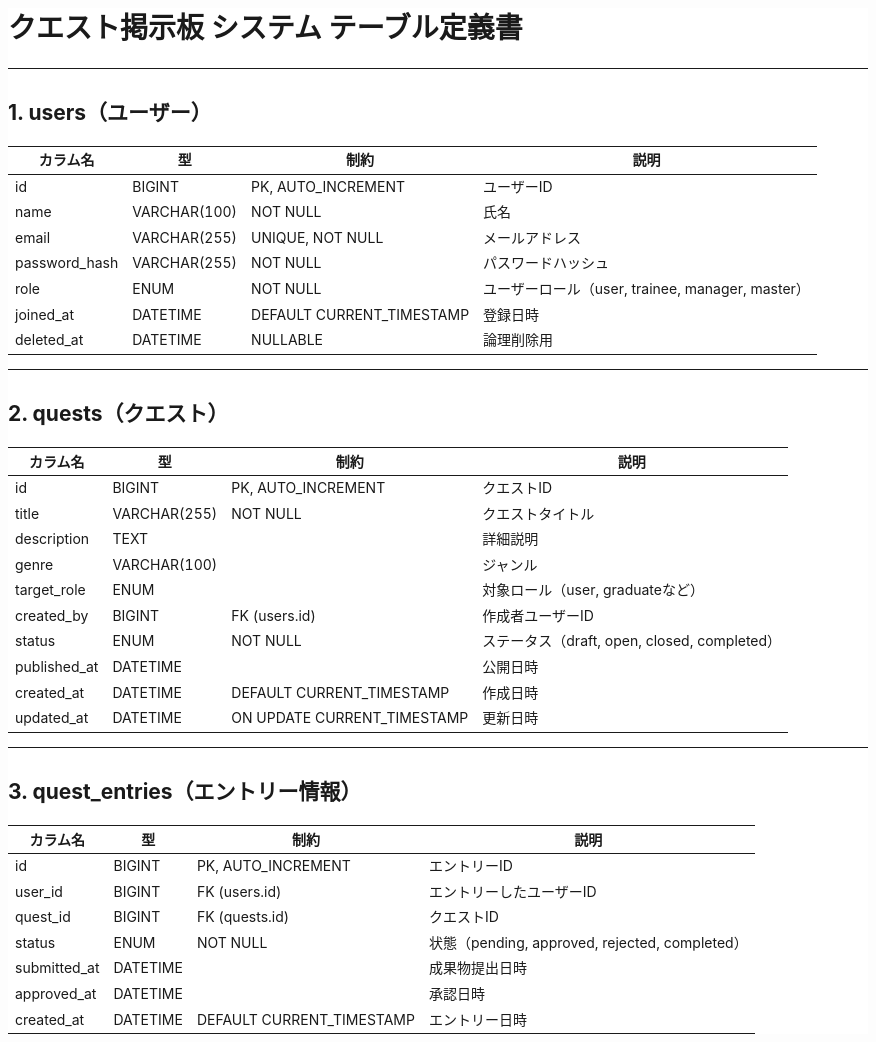 # クエスト掲示板 システム テーブル定義書

---

## 1. users（ユーザー）

| カラム名      | 型           | 制約                      | 説明                                              |
| ------------- | ------------ | ------------------------- | ------------------------------------------------- |
| id            | BIGINT       | PK, AUTO_INCREMENT        | ユーザーID                                        |
| name          | VARCHAR(100) | NOT NULL                  | 氏名                                              |
| email         | VARCHAR(255) | UNIQUE, NOT NULL          | メールアドレス                                    |
| password_hash | VARCHAR(255) | NOT NULL                  | パスワードハッシュ                                |
| role          | ENUM         | NOT NULL                  | ユーザーロール（user, trainee, manager, master）  |
| joined_at     | DATETIME     | DEFAULT CURRENT_TIMESTAMP | 登録日時                                          |
| deleted_at    | DATETIME     | NULLABLE                  | 論理削除用                                        |

---

## 2. quests（クエスト）

| カラム名     | 型           | 制約                        | 説明                                         |
| ------------ | ------------ | --------------------------- | -------------------------------------------- |
| id           | BIGINT       | PK, AUTO_INCREMENT          | クエストID                                   |
| title        | VARCHAR(255) | NOT NULL                    | クエストタイトル                             |
| description  | TEXT         |                             | 詳細説明                                     |
| genre        | VARCHAR(100) |                             | ジャンル                                     |
| target_role  | ENUM         |                             | 対象ロール（user, graduateなど）             |
| created_by   | BIGINT       | FK (users.id)               | 作成者ユーザーID                             |
| status       | ENUM         | NOT NULL                    | ステータス（draft, open, closed, completed） |
| published_at | DATETIME     |                             | 公開日時                                     |
| created_at   | DATETIME     | DEFAULT CURRENT_TIMESTAMP   | 作成日時                                     |
| updated_at   | DATETIME     | ON UPDATE CURRENT_TIMESTAMP | 更新日時                                     |

---

## 3. quest_entries（エントリー情報）

| カラム名     | 型       | 制約                      | 説明                                           |
| ------------ | -------- | ------------------------- | ---------------------------------------------- |
| id           | BIGINT   | PK, AUTO_INCREMENT        | エントリーID                                   |
| user_id      | BIGINT   | FK (users.id)             | エントリーしたユーザーID                       |
| quest_id     | BIGINT   | FK (quests.id)            | クエストID                                     |
| status       | ENUM     | NOT NULL                  | 状態（pending, approved, rejected, completed） |
| submitted_at | DATETIME |                           | 成果物提出日時                                 |
| approved_at  | DATETIME |                           | 承認日時                                       |
| created_at   | DATETIME | DEFAULT CURRENT_TIMESTAMP | エントリー日時                                 |